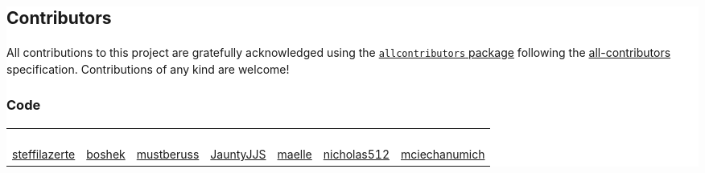 ## Contributors








All contributions to this project are gratefully acknowledged using the [`allcontributors` package](https://github.com/ropensci/allcontributors) following the [all-contributors](https://allcontributors.org) specification. Contributions of any kind are welcome!

### Code

<table>

<tr>
<td align="center">
<a href="https://github.com/steffilazerte">
<img src="https://avatars.githubusercontent.com/u/14676081?v=4" width="100px;" alt=""/>
</a><br>
<a href="https://github.com/ropensci/weathercan/commits?author=steffilazerte">steffilazerte</a>
</td>
<td align="center">
<a href="https://github.com/boshek">
<img src="https://avatars.githubusercontent.com/u/18472598?v=4" width="100px;" alt=""/>
</a><br>
<a href="https://github.com/ropensci/weathercan/commits?author=boshek">boshek</a>
</td>
<td align="center">
<a href="https://github.com/mustberuss">
<img src="https://avatars.githubusercontent.com/u/14958432?v=4" width="100px;" alt=""/>
</a><br>
<a href="https://github.com/ropensci/weathercan/commits?author=mustberuss">mustberuss</a>
</td>
<td align="center">
<a href="https://github.com/JauntyJJS">
<img src="https://avatars.githubusercontent.com/u/9066508?v=4" width="100px;" alt=""/>
</a><br>
<a href="https://github.com/ropensci/weathercan/commits?author=JauntyJJS">JauntyJJS</a>
</td>
<td align="center">
<a href="https://github.com/maelle">
<img src="https://avatars.githubusercontent.com/u/8360597?v=4" width="100px;" alt=""/>
</a><br>
<a href="https://github.com/ropensci/weathercan/commits?author=maelle">maelle</a>
</td>
<td align="center">
<a href="https://github.com/nicholas512">
<img src="https://avatars.githubusercontent.com/u/15223327?v=4" width="100px;" alt=""/>
</a><br>
<a href="https://github.com/ropensci/weathercan/commits?author=nicholas512">nicholas512</a>
</td>
<td align="center">
<a href="https://github.com/mciechanumich">
<img src="https://avatars.githubusercontent.com/u/110423309?v=4" width="100px;" alt=""/>
</a><br>
<a href="https://github.com/ropensci/weathercan/commits?author=mciechanumich">mciechanumich</a>
</td>
</tr>
